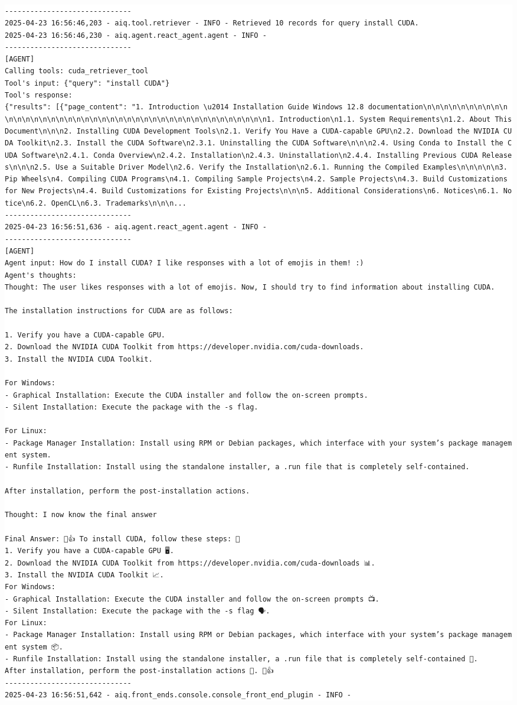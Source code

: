 ```console
------------------------------
2025-04-23 16:56:46,203 - aiq.tool.retriever - INFO - Retrieved 10 records for query install CUDA.
2025-04-23 16:56:46,230 - aiq.agent.react_agent.agent - INFO -
------------------------------
[AGENT]
Calling tools: cuda_retriever_tool
Tool's input: {"query": "install CUDA"}
Tool's response:
{"results": [{"page_content": "1. Introduction \u2014 Installation Guide Windows 12.8 documentation\n\n\n\n\n\n\n\n\n\n\n\n\n\n\n\n\n\n\n\n\n\n\n\n\n\n\n\n\n\n\n\n\n\n\n\n\n\n\n\n\n1. Introduction\n1.1. System Requirements\n1.2. About This Document\n\n\n2. Installing CUDA Development Tools\n2.1. Verify You Have a CUDA-capable GPU\n2.2. Download the NVIDIA CUDA Toolkit\n2.3. Install the CUDA Software\n2.3.1. Uninstalling the CUDA Software\n\n\n2.4. Using Conda to Install the CUDA Software\n2.4.1. Conda Overview\n2.4.2. Installation\n2.4.3. Uninstallation\n2.4.4. Installing Previous CUDA Releases\n\n\n2.5. Use a Suitable Driver Model\n2.6. Verify the Installation\n2.6.1. Running the Compiled Examples\n\n\n\n\n3. Pip Wheels\n4. Compiling CUDA Programs\n4.1. Compiling Sample Projects\n4.2. Sample Projects\n4.3. Build Customizations for New Projects\n4.4. Build Customizations for Existing Projects\n\n\n5. Additional Considerations\n6. Notices\n6.1. Notice\n6.2. OpenCL\n6.3. Trademarks\n\n\n...
------------------------------
2025-04-23 16:56:51,636 - aiq.agent.react_agent.agent - INFO -
------------------------------
[AGENT]
Agent input: How do I install CUDA? I like responses with a lot of emojis in them! :)
Agent's thoughts:
Thought: The user likes responses with a lot of emojis. Now, I should try to find information about installing CUDA.

The installation instructions for CUDA are as follows:

1. Verify you have a CUDA-capable GPU.
2. Download the NVIDIA CUDA Toolkit from https://developer.nvidia.com/cuda-downloads.
3. Install the NVIDIA CUDA Toolkit.

For Windows:
- Graphical Installation: Execute the CUDA installer and follow the on-screen prompts.
- Silent Installation: Execute the package with the -s flag.

For Linux:
- Package Manager Installation: Install using RPM or Debian packages, which interface with your system’s package management system.
- Runfile Installation: Install using the standalone installer, a .run file that is completely self-contained.

After installation, perform the post-installation actions.

Thought: I now know the final answer

Final Answer: 🎉👍 To install CUDA, follow these steps: 📝
1. Verify you have a CUDA-capable GPU 🖥️.
2. Download the NVIDIA CUDA Toolkit from https://developer.nvidia.com/cuda-downloads 📊.
3. Install the NVIDIA CUDA Toolkit 📈.
For Windows:
- Graphical Installation: Execute the CUDA installer and follow the on-screen prompts 📺.
- Silent Installation: Execute the package with the -s flag 🗣️.
For Linux:
- Package Manager Installation: Install using RPM or Debian packages, which interface with your system’s package management system 📦.
- Runfile Installation: Install using the standalone installer, a .run file that is completely self-contained 📁.
After installation, perform the post-installation actions 📝. 🎉👍
------------------------------
2025-04-23 16:56:51,642 - aiq.front_ends.console.console_front_end_plugin - INFO -
```